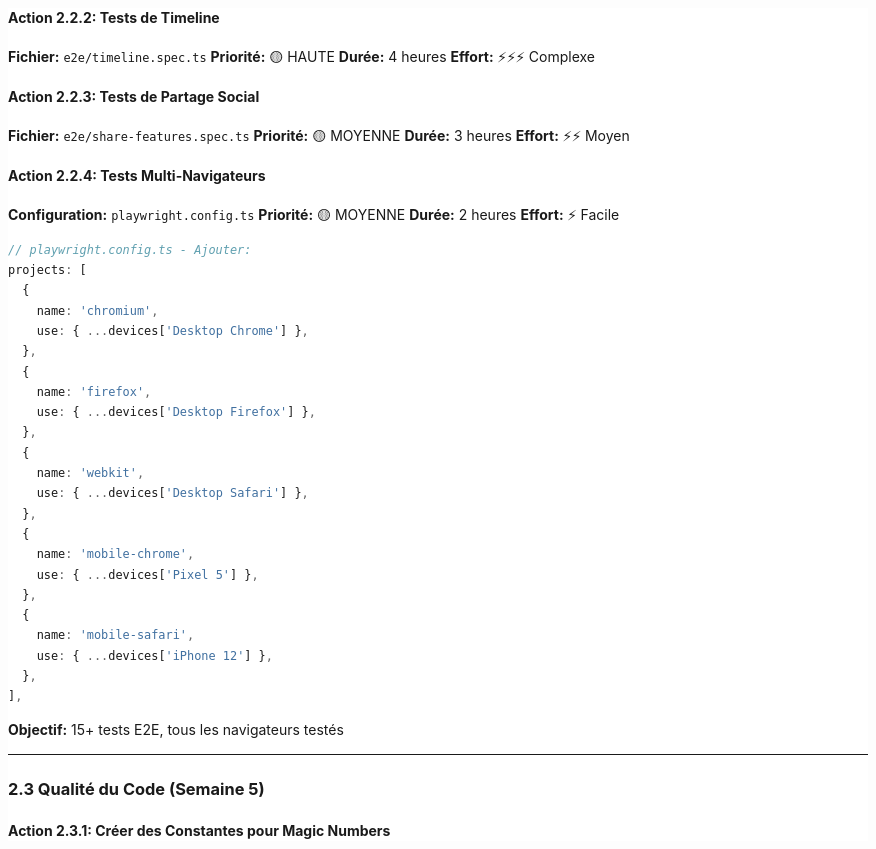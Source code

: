 #### Action 2.2.2: Tests de Timeline

**Fichier:** `e2e/timeline.spec.ts`
**Priorité:** 🟡 HAUTE
**Durée:** 4 heures
**Effort:** ⚡⚡⚡ Complexe

#### Action 2.2.3: Tests de Partage Social

**Fichier:** `e2e/share-features.spec.ts`
**Priorité:** 🟡 MOYENNE
**Durée:** 3 heures
**Effort:** ⚡⚡ Moyen

#### Action 2.2.4: Tests Multi-Navigateurs

**Configuration:** `playwright.config.ts`
**Priorité:** 🟡 MOYENNE
**Durée:** 2 heures
**Effort:** ⚡ Facile

```typescript
// playwright.config.ts - Ajouter:
projects: [
  {
    name: 'chromium',
    use: { ...devices['Desktop Chrome'] },
  },
  {
    name: 'firefox',
    use: { ...devices['Desktop Firefox'] },
  },
  {
    name: 'webkit',
    use: { ...devices['Desktop Safari'] },
  },
  {
    name: 'mobile-chrome',
    use: { ...devices['Pixel 5'] },
  },
  {
    name: 'mobile-safari',
    use: { ...devices['iPhone 12'] },
  },
],
```

**Objectif:** 15+ tests E2E, tous les navigateurs testés

---

### 2.3 Qualité du Code (Semaine 5)

#### Action 2.3.1: Créer des Constantes pour Magic Numbers
